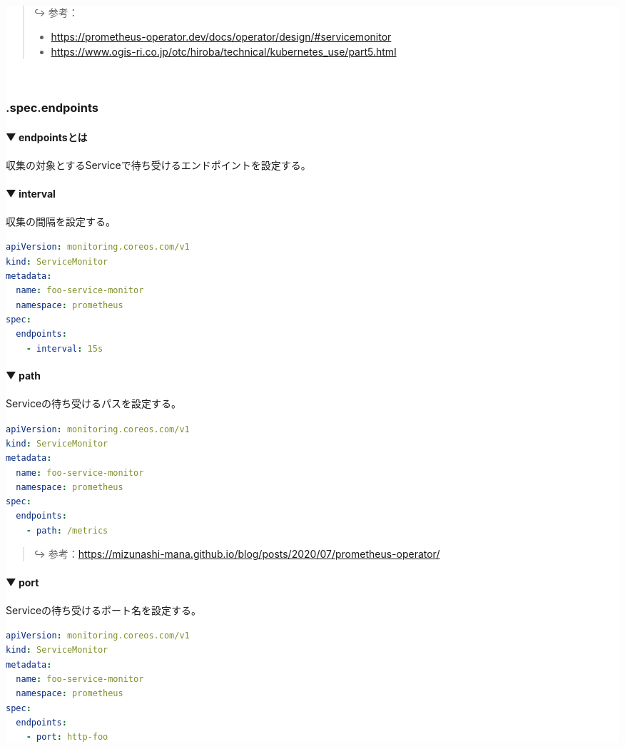 > ↪️ 参考：
>
> - https://prometheus-operator.dev/docs/operator/design/#servicemonitor
> - https://www.ogis-ri.co.jp/otc/hiroba/technical/kubernetes_use/part5.html

<br>

### .spec.endpoints

#### ▼ endpointsとは

収集の対象とするServiceで待ち受けるエンドポイントを設定する。

#### ▼ interval

収集の間隔を設定する。

```yaml
apiVersion: monitoring.coreos.com/v1
kind: ServiceMonitor
metadata:
  name: foo-service-monitor
  namespace: prometheus
spec:
  endpoints:
    - interval: 15s
```

#### ▼ path

Serviceの待ち受けるパスを設定する。

```yaml
apiVersion: monitoring.coreos.com/v1
kind: ServiceMonitor
metadata:
  name: foo-service-monitor
  namespace: prometheus
spec:
  endpoints:
    - path: /metrics
```

> ↪️ 参考：https://mizunashi-mana.github.io/blog/posts/2020/07/prometheus-operator/

#### ▼ port

Serviceの待ち受けるポート名を設定する。

```yaml
apiVersion: monitoring.coreos.com/v1
kind: ServiceMonitor
metadata:
  name: foo-service-monitor
  namespace: prometheus
spec:
  endpoints:
    - port: http-foo
```
